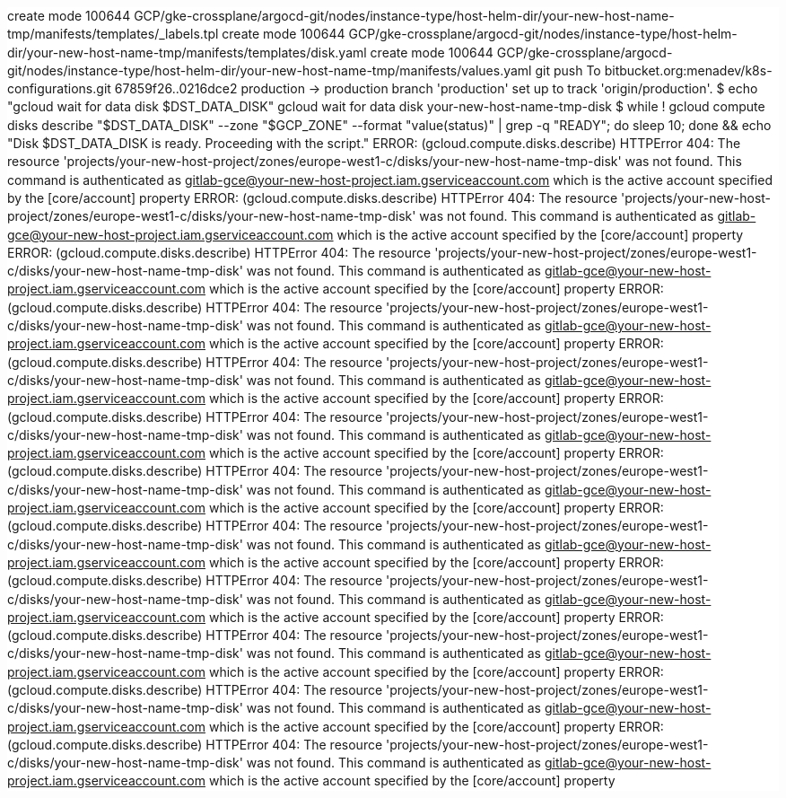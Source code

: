  create mode 100644 GCP/gke-crossplane/argocd-git/nodes/instance-type/host-helm-dir/your-new-host-name-tmp/manifests/templates/_labels.tpl
 create mode 100644 GCP/gke-crossplane/argocd-git/nodes/instance-type/host-helm-dir/your-new-host-name-tmp/manifests/templates/disk.yaml
 create mode 100644 GCP/gke-crossplane/argocd-git/nodes/instance-type/host-helm-dir/your-new-host-name-tmp/manifests/values.yaml
git push
To bitbucket.org:menadev/k8s-configurations.git
   67859f26..0216dce2  production -> production
branch 'production' set up to track 'origin/production'.
$ echo "gcloud wait for data disk $DST_DATA_DISK"
gcloud wait for data disk your-new-host-name-tmp-disk
$ while ! gcloud compute disks describe "$DST_DATA_DISK" --zone "$GCP_ZONE" --format "value(status)" | grep -q "READY"; do sleep 10; done && echo "Disk $DST_DATA_DISK is ready. Proceeding with the script."
ERROR: (gcloud.compute.disks.describe) HTTPError 404: The resource 'projects/your-new-host-project/zones/europe-west1-c/disks/your-new-host-name-tmp-disk' was not found. This command is authenticated as gitlab-gce@your-new-host-project.iam.gserviceaccount.com which is the active account specified by the [core/account] property
ERROR: (gcloud.compute.disks.describe) HTTPError 404: The resource 'projects/your-new-host-project/zones/europe-west1-c/disks/your-new-host-name-tmp-disk' was not found. This command is authenticated as gitlab-gce@your-new-host-project.iam.gserviceaccount.com which is the active account specified by the [core/account] property
ERROR: (gcloud.compute.disks.describe) HTTPError 404: The resource 'projects/your-new-host-project/zones/europe-west1-c/disks/your-new-host-name-tmp-disk' was not found. This command is authenticated as gitlab-gce@your-new-host-project.iam.gserviceaccount.com which is the active account specified by the [core/account] property
ERROR: (gcloud.compute.disks.describe) HTTPError 404: The resource 'projects/your-new-host-project/zones/europe-west1-c/disks/your-new-host-name-tmp-disk' was not found. This command is authenticated as gitlab-gce@your-new-host-project.iam.gserviceaccount.com which is the active account specified by the [core/account] property
ERROR: (gcloud.compute.disks.describe) HTTPError 404: The resource 'projects/your-new-host-project/zones/europe-west1-c/disks/your-new-host-name-tmp-disk' was not found. This command is authenticated as gitlab-gce@your-new-host-project.iam.gserviceaccount.com which is the active account specified by the [core/account] property
ERROR: (gcloud.compute.disks.describe) HTTPError 404: The resource 'projects/your-new-host-project/zones/europe-west1-c/disks/your-new-host-name-tmp-disk' was not found. This command is authenticated as gitlab-gce@your-new-host-project.iam.gserviceaccount.com which is the active account specified by the [core/account] property
ERROR: (gcloud.compute.disks.describe) HTTPError 404: The resource 'projects/your-new-host-project/zones/europe-west1-c/disks/your-new-host-name-tmp-disk' was not found. This command is authenticated as gitlab-gce@your-new-host-project.iam.gserviceaccount.com which is the active account specified by the [core/account] property
ERROR: (gcloud.compute.disks.describe) HTTPError 404: The resource 'projects/your-new-host-project/zones/europe-west1-c/disks/your-new-host-name-tmp-disk' was not found. This command is authenticated as gitlab-gce@your-new-host-project.iam.gserviceaccount.com which is the active account specified by the [core/account] property
ERROR: (gcloud.compute.disks.describe) HTTPError 404: The resource 'projects/your-new-host-project/zones/europe-west1-c/disks/your-new-host-name-tmp-disk' was not found. This command is authenticated as gitlab-gce@your-new-host-project.iam.gserviceaccount.com which is the active account specified by the [core/account] property
ERROR: (gcloud.compute.disks.describe) HTTPError 404: The resource 'projects/your-new-host-project/zones/europe-west1-c/disks/your-new-host-name-tmp-disk' was not found. This command is authenticated as gitlab-gce@your-new-host-project.iam.gserviceaccount.com which is the active account specified by the [core/account] property
ERROR: (gcloud.compute.disks.describe) HTTPError 404: The resource 'projects/your-new-host-project/zones/europe-west1-c/disks/your-new-host-name-tmp-disk' was not found. This command is authenticated as gitlab-gce@your-new-host-project.iam.gserviceaccount.com which is the active account specified by the [core/account] property
ERROR: (gcloud.compute.disks.describe) HTTPError 404: The resource 'projects/your-new-host-project/zones/europe-west1-c/disks/your-new-host-name-tmp-disk' was not found. This command is authenticated as gitlab-gce@your-new-host-project.iam.gserviceaccount.com which is the active account specified by the [core/account] property